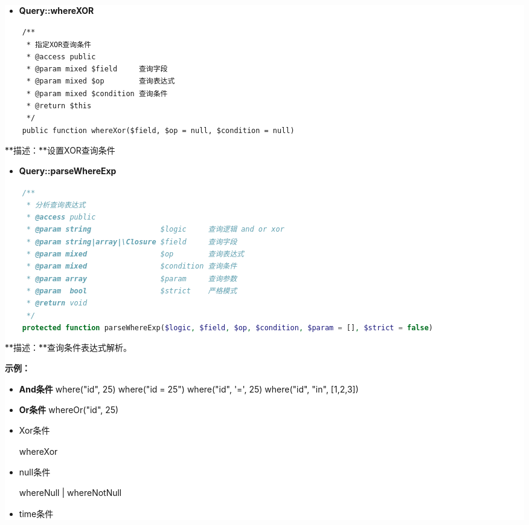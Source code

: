 


* **Query::whereXOR**
```
    /**
     * 指定XOR查询条件
     * @access public
     * @param mixed $field     查询字段
     * @param mixed $op        查询表达式
     * @param mixed $condition 查询条件
     * @return $this
     */
    public function whereXor($field, $op = null, $condition = null)
```
**描述：**设置XOR查询条件




* **Query::parseWhereExp**
```php
    /**
     * 分析查询表达式
     * @access public
     * @param string                $logic     查询逻辑 and or xor
     * @param string|array|\Closure $field     查询字段
     * @param mixed                 $op        查询表达式
     * @param mixed                 $condition 查询条件
     * @param array                 $param     查询参数
     * @param  bool                 $strict    严格模式
     * @return void
     */
    protected function parseWhereExp($logic, $field, $op, $condition, $param = [], $strict = false)
```


**描述：**查询条件表达式解析。

**示例：**

* **And条件**
    where("id", 25)
    where("id = 25")
    where("id", '=', 25)
    where("id", "in", [1,2,3])
    
* **Or条件**
    whereOr("id", 25)
    
* Xor条件
  
    whereXor
    
* null条件
  
    whereNull | whereNotNull
    
* time条件
  